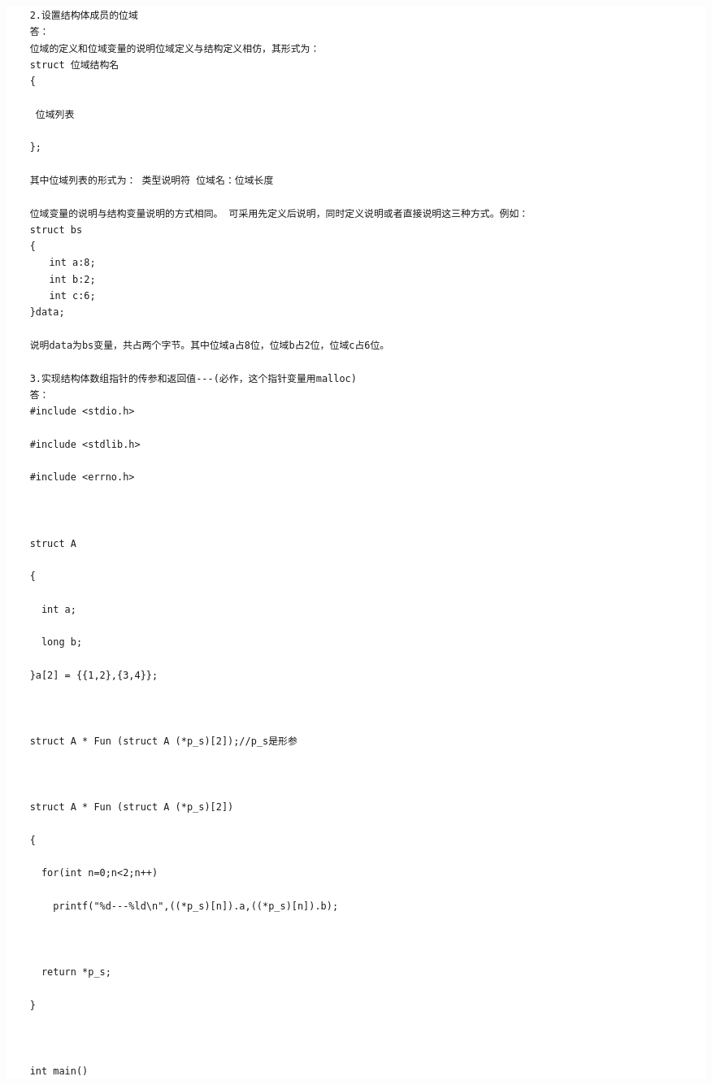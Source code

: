 		2.设置结构体成员的位域
		答：
		位域的定义和位域变量的说明位域定义与结构定义相仿，其形式为： 
		struct 位域结构名 
		{

		 位域列表

		};

		其中位域列表的形式为： 类型说明符 位域名：位域长度

		位域变量的说明与结构变量说明的方式相同。 可采用先定义后说明，同时定义说明或者直接说明这三种方式。例如：
		struct bs
		{
		　　int a:8;
		　　int b:2;
		　　int c:6;
		}data; 

		说明data为bs变量，共占两个字节。其中位域a占8位，位域b占2位，位域c占6位。

		3.实现结构体数组指针的传参和返回值---(必作，这个指针变量用malloc)
		答：
		#include <stdio.h>

		#include <stdlib.h>

		#include <errno.h>



		struct A

		{

		  int a;

		  long b;

		}a[2] = {{1,2},{3,4}};



		struct A * Fun (struct A (*p_s)[2]);//p_s是形参



		struct A * Fun (struct A (*p_s)[2])

		{

		  for(int n=0;n<2;n++)

		    printf("%d---%ld\n",((*p_s)[n]).a,((*p_s)[n]).b);



		  return *p_s;

		}



		int main()


[Linux]: https://man.linuxde.net/
[aliyun]: http://www.aliyun.com
[Runoob]: http://www.runoob.com/
[Baidu]: http://www.baidu.com
[Google]: http://google.com.hk